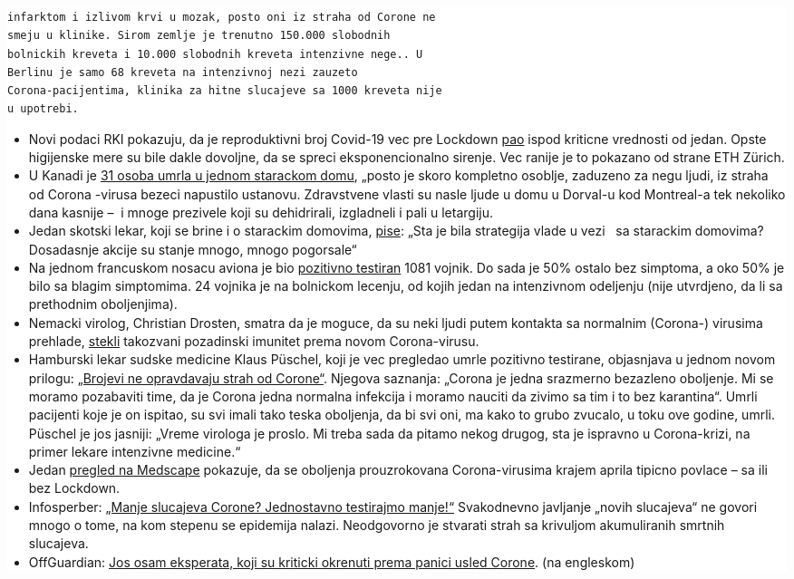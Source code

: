     infarktom i izlivom krvi u mozak, posto oni iz straha od Corone ne
    smeju u klinike. Sirom zemlje je trenutno 150.000 slobodnih
    bolnickih kreveta i 10.000 slobodnih kreveta intenzivne nege.. U
    Berlinu je samo 68 kreveta na intenzivnoj nezi zauzeto
    Corona-pacijentima, klinika za hitne slucajeve sa 1000 kreveta nije
    u upotrebi.
  - Novi podaci RKI pokazuju, da je reproduktivni broj Covid-19 vec pre
    Lockdown
    [pao](https://www.rki.de/DE/Content/Infekt/EpidBull/Archiv/2020/Ausgaben/17_20_SARS-CoV2_vorab.pdf)
    ispod kriticne vrednosti od jedan. Opste higijenske mere su bile
    dakle dovoljne, da se spreci eksponencionalno sirenje. Vec ranije je
    to pokazano od strane ETH Zürich.
  - U Kanadi je [31 osoba umrla u jednom starackom
    domu](https://orf.at/stories/3162365/), „posto je skoro kompletno
    osoblje, zaduzeno za negu ljudi, iz straha od Corona -virusa bezeci
    napustilo ustanovu. Zdravstvene vlasti su nasle ljude u domu u
    Dorval-u kod Montreal-a tek nekoliko dana kasnije –  i mnoge
    prezivele koji su dehidrirali, izgladneli i pali u letargiju.
  - Jedan skotski lekar, koji se brine i o starackim domovima,
    [pise](https://drmalcolmkendrick.org/2020/04/17/care-homes-and-covid19/):
    „Sta je bila strategija vlade u vezi   sa starackim domovima?
    Dosadasnje akcije su stanje mnogo, mnogo pogorsale“
  - Na jednom francuskom nosacu aviona je bio [pozitivno
    testiran](https://www.ouest-france.fr/sante/virus/coronavirus/coronavirus-au-moins-940-marins-positifs-sur-le-charles-de-gaulle-et-son-escorte-6810816)
    1081 vojnik. Do sada je 50% ostalo bez simptoma, a oko 50% je bilo
    sa blagim simptomima. 24 vojnika je na bolnickom lecenju, od kojih
    jedan na intenzivnom odeljenju (nije utvrdjeno, da li sa prethodnim
    oboljenjima).
  - Nemacki virolog, Christian Drosten, smatra da je moguce, da su neki
    ljudi putem kontakta sa normalnim (Corona-) virusima prehlade,
    [stekli](https://www.watson.de/!324026684) takozvani pozadinski
    imunitet prema novom Corona-virusu.
  - Hamburski lekar sudske medicine Klaus Püschel, koji je vec pregledao
    umrle pozitivno testirane, objasnjava u jednom novom prilogu:
    [„Brojevi ne opravdavaju strah od
    Corone“](https://www.abendblatt.de/hamburg/article228908865/hamburg-corona-virus-uke-infektion-covid-19-pueschel-coronavirus-krise-patienten-impfstoff-immunitaet-krankenhaeuser-kontaktverbot-kliniken-infektionsrate-krankheit-pandemie-test-lungenkrankheit-sars-cov-epidemie-sars-cov-2.html).
    Njegova saznanja: „Corona je jedna srazmerno bezazleno oboljenje. Mi
    se moramo pozabaviti time, da je Corona jedna normalna infekcija i
    moramo nauciti da zivimo sa tim i to bez karantina“. Umrli pacijenti
    koje je on ispitao, su svi imali tako teska oboljenja, da bi svi
    oni, ma kako to grubo zvucalo, u toku ove godine, umrli. Püschel je
    jos jasniji: „Vreme virologa je proslo. Mi treba sada da pitamo
    nekog drugog, sta je ispravno u Corona-krizi, na primer lekare
    intenzivne medicine.“
  - Jedan [pregled na
    Medscape](https://emedicine.medscape.com/article/227820-overview)
    pokazuje, da se oboljenja prouzrokovana Corona-virusima krajem
    aprila tipicno povlace – sa ili bez Lockdown.
  - Infosperber: [„Manje slucajeva Corone? Jednostavno testirajmo
    manje\!“](https://www.infosperber.ch/Artikel/Gesundheit/Weniger-Corona-Falle-Einfach-weniger-testen)
    Svakodnevno javljanje „novih slucajeva“ ne govori mnogo o tome, na
    kom stepenu se epidemija nalazi. Neodgovorno je stvarati strah sa
    krivuljom akumuliranih smrtnih slucajeva.
  - OffGuardian: [Jos osam eksperata, koji su kriticki okrenuti prema
    panici usled
    Corone](https://off-guardian.org/2020/04/17/8-more-experts-questioning-the-coronavirus-panic/).
    (na engleskom)

